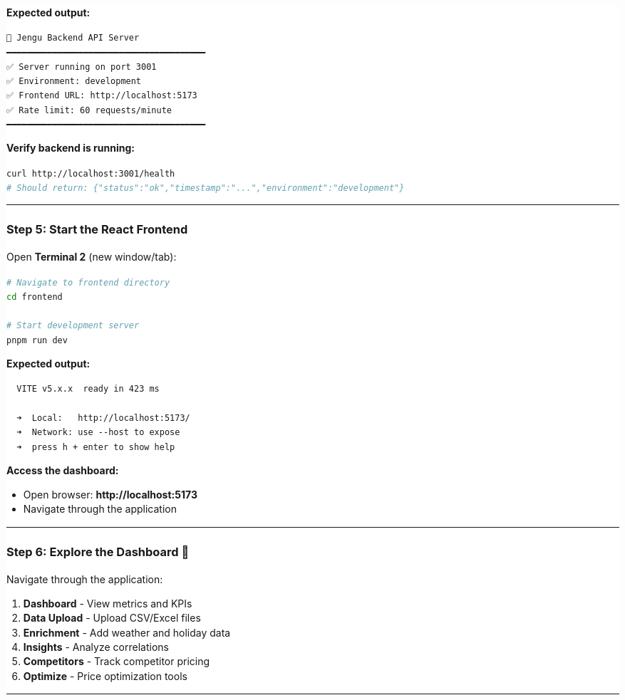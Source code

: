 **Expected output:**
```
🚀 Jengu Backend API Server
━━━━━━━━━━━━━━━━━━━━━━━━━━━━━━━━━━━━━━━
✅ Server running on port 3001
✅ Environment: development
✅ Frontend URL: http://localhost:5173
✅ Rate limit: 60 requests/minute
━━━━━━━━━━━━━━━━━━━━━━━━━━━━━━━━━━━━━━━
```

**Verify backend is running:**
```bash
curl http://localhost:3001/health
# Should return: {"status":"ok","timestamp":"...","environment":"development"}
```

---

### Step 5: Start the React Frontend

Open **Terminal 2** (new window/tab):

```bash
# Navigate to frontend directory
cd frontend

# Start development server
pnpm run dev
```

**Expected output:**
```
  VITE v5.x.x  ready in 423 ms

  ➜  Local:   http://localhost:5173/
  ➜  Network: use --host to expose
  ➜  press h + enter to show help
```

**Access the dashboard:**
- Open browser: **http://localhost:5173**
- Navigate through the application

---

### Step 6: Explore the Dashboard 🎉

Navigate through the application:
1. **Dashboard** - View metrics and KPIs
2. **Data Upload** - Upload CSV/Excel files
3. **Enrichment** - Add weather and holiday data
4. **Insights** - Analyze correlations
5. **Competitors** - Track competitor pricing
6. **Optimize** - Price optimization tools

---
